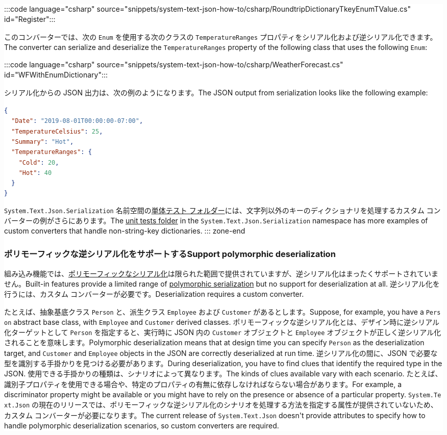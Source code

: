 :::code language="csharp" source="snippets/system-text-json-how-to/csharp/RoundtripDictionaryTkeyEnumTValue.cs" id="Register":::

<span data-ttu-id="30df8-252">このコンバーターでは、次の `Enum` を使用する次のクラスの `TemperatureRanges` プロパティをシリアル化および逆シリアル化できます。</span><span class="sxs-lookup"><span data-stu-id="30df8-252">The converter can serialize and deserialize the `TemperatureRanges` property of the following class that uses the following `Enum`:</span></span>

:::code language="csharp" source="snippets/system-text-json-how-to/csharp/WeatherForecast.cs" id="WFWithEnumDictionary":::

<span data-ttu-id="30df8-253">シリアル化からの JSON 出力は、次の例のようになります。</span><span class="sxs-lookup"><span data-stu-id="30df8-253">The JSON output from serialization looks like the following example:</span></span>

```json
{
  "Date": "2019-08-01T00:00:00-07:00",
  "TemperatureCelsius": 25,
  "Summary": "Hot",
  "TemperatureRanges": {
    "Cold": 20,
    "Hot": 40
  }
}
```

<span data-ttu-id="30df8-254">`System.Text.Json.Serialization` 名前空間の[単体テスト フォルダー](https://github.com/dotnet/runtime/blob/81bf79fd9aa75305e55abe2f7e9ef3f60624a3a1/src/libraries/System.Text.Json/tests/Serialization/)には、文字列以外のキーのディクショナリを処理するカスタム コンバーターの例がさらにあります。</span><span class="sxs-lookup"><span data-stu-id="30df8-254">The [unit tests folder](https://github.com/dotnet/runtime/blob/81bf79fd9aa75305e55abe2f7e9ef3f60624a3a1/src/libraries/System.Text.Json/tests/Serialization/) in the `System.Text.Json.Serialization` namespace has more examples of custom converters that handle non-string-key dictionaries.</span></span>
::: zone-end

### <a name="support-polymorphic-deserialization"></a><span data-ttu-id="30df8-255">ポリモーフィックな逆シリアル化をサポートする</span><span class="sxs-lookup"><span data-stu-id="30df8-255">Support polymorphic deserialization</span></span>

<span data-ttu-id="30df8-256">組み込み機能では、[ポリモーフィックなシリアル化](system-text-json-polymorphism.md)は限られた範囲で提供されていますが、逆シリアル化はまったくサポートされていません。</span><span class="sxs-lookup"><span data-stu-id="30df8-256">Built-in features provide a limited range of [polymorphic serialization](system-text-json-polymorphism.md) but no support for deserialization at all.</span></span> <span data-ttu-id="30df8-257">逆シリアル化を行うには、カスタム コンバーターが必要です。</span><span class="sxs-lookup"><span data-stu-id="30df8-257">Deserialization requires a custom converter.</span></span>

<span data-ttu-id="30df8-258">たとえば、抽象基底クラス `Person` と、派生クラス `Employee` および `Customer` があるとします。</span><span class="sxs-lookup"><span data-stu-id="30df8-258">Suppose, for example, you have a `Person` abstract base class, with `Employee` and `Customer` derived classes.</span></span> <span data-ttu-id="30df8-259">ポリモーフィックな逆シリアル化とは、デザイン時に逆シリアル化ターゲットとして `Person` を指定すると、実行時に JSON 内の `Customer` オブジェクトと `Employee` オブジェクトが正しく逆シリアル化されることを意味します。</span><span class="sxs-lookup"><span data-stu-id="30df8-259">Polymorphic deserialization means that at design time you can specify `Person` as the deserialization target, and `Customer` and `Employee` objects in the JSON are correctly deserialized at run time.</span></span> <span data-ttu-id="30df8-260">逆シリアル化の間に、JSON で必要な型を識別する手掛かりを見つける必要があります。</span><span class="sxs-lookup"><span data-stu-id="30df8-260">During deserialization, you have to find clues that identify the required type in the JSON.</span></span> <span data-ttu-id="30df8-261">使用できる手掛かりの種類は、シナリオによって異なります。</span><span class="sxs-lookup"><span data-stu-id="30df8-261">The kinds of clues available vary with each scenario.</span></span> <span data-ttu-id="30df8-262">たとえば、識別子プロパティを使用できる場合や、特定のプロパティの有無に依存しなければならない場合があります。</span><span class="sxs-lookup"><span data-stu-id="30df8-262">For example, a discriminator property might be available or you might have to rely on the presence or absence of a particular property.</span></span> <span data-ttu-id="30df8-263">`System.Text.Json` の現在のリリースでは、ポリモーフィックな逆シリアル化のシナリオを処理する方法を指定する属性が提供されていないため、カスタム コンバーターが必要になります。</span><span class="sxs-lookup"><span data-stu-id="30df8-263">The current release of `System.Text.Json` doesn't provide attributes to specify how to handle polymorphic deserialization scenarios, so custom converters are required.</span></span>